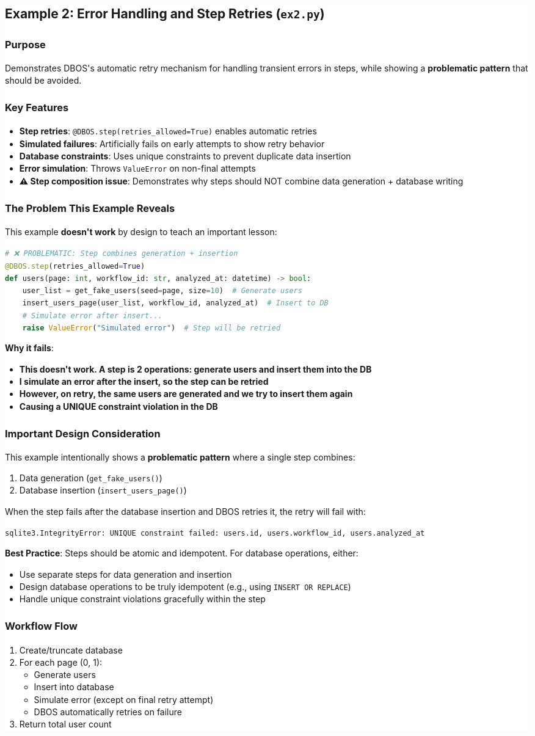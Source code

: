 
## Example 2: Error Handling and Step Retries (`ex2.py`)

### Purpose
Demonstrates DBOS's automatic retry mechanism for handling transient errors in steps, while showing a **problematic pattern** that should be avoided.

### Key Features
- **Step retries**: `@DBOS.step(retries_allowed=True)` enables automatic retries
- **Simulated failures**: Artificially fails on early attempts to show retry behavior
- **Database constraints**: Uses unique constraints to prevent duplicate data insertion
- **Error simulation**: Throws `ValueError` on non-final attempts
- **⚠️ Step composition issue**: Demonstrates why steps should NOT combine data generation + database writing

### The Problem This Example Reveals
This example **doesn't work** by design to teach an important lesson:

```python
# ❌ PROBLEMATIC: Step combines generation + insertion
@DBOS.step(retries_allowed=True)
def users(page: int, workflow_id: str, analyzed_at: datetime) -> bool:
    user_list = get_fake_users(seed=page, size=10)  # Generate users
    insert_users_page(user_list, workflow_id, analyzed_at)  # Insert to DB
    # Simulate error after insert...
    raise ValueError("Simulated error")  # Step will be retried
```

**Why it fails**:
- **This doesn't work. A step is 2 operations: generate users and insert them into the DB**
- **I simulate an error after the insert, so the step can be retried**
- **However, on retry, the same users are generated and we try to insert them again**
- **Causing a UNIQUE constraint violation in the DB**

### Important Design Consideration
This example intentionally shows a **problematic pattern** where a single step combines:
1. Data generation (`get_fake_users()`)
2. Database insertion (`insert_users_page()`)

When the step fails after the database insertion and DBOS retries it, the retry will fail with:
```
sqlite3.IntegrityError: UNIQUE constraint failed: users.id, users.workflow_id, users.analyzed_at
```

**Best Practice**: Steps should be atomic and idempotent. For database operations, either:
- Use separate steps for data generation and insertion
- Design database operations to be truly idempotent (e.g., using `INSERT OR REPLACE`)
- Handle unique constraint violations gracefully within the step

### Workflow Flow
1. Create/truncate database
2. For each page (0, 1):
   - Generate users
   - Insert into database
   - Simulate error (except on final retry attempt)
   - DBOS automatically retries on failure
3. Return total user count
